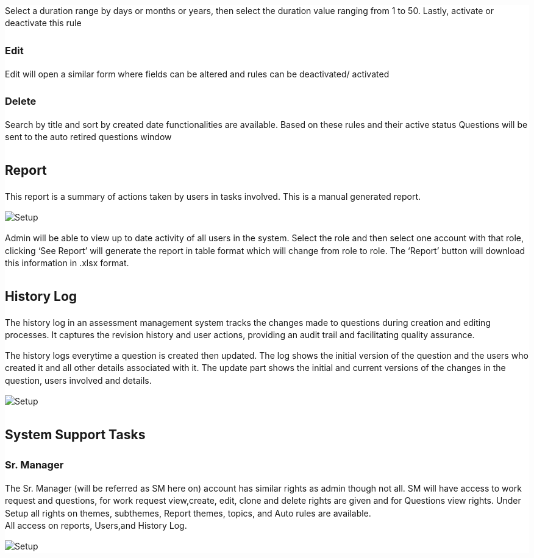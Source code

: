 Select a duration range by days or months or years, then select the duration value ranging from 1 to 50.
Lastly, activate or deactivate this rule

### Edit

Edit will open a similar form where fields can be altered and rules can be deactivated/ activated

### Delete

Search by title and sort by created date functionalities are available.
Based on these rules and their active status Questions will be sent to the auto retired questions window

## Report

This report is a summary of actions taken by users in tasks involved. This is a manual generated
report.

![Setup](/img/centa-62.png "Reports")

Admin will be able to view up to date activity of all users in the system. Select the role and then
select one account with that role, clicking ‘See Report’ will generate the report in table format
which will change from role to role. The ‘Report’ button will download this information in .xlsx
format.

## History Log

The history log in an assessment management system tracks the changes made to
questions during creation and editing processes. It captures the revision history and user
actions, providing an audit trail and facilitating quality assurance.

The history logs everytime a question is created then updated. The log shows the initial
version of the question and the users who created it and all other details associated with it. The
update part shows the initial and current versions of the changes in the question, users involved
and details.

![Setup](/img/centa-63.png "Reports")

## System Support Tasks

### Sr. Manager

The Sr. Manager (will be referred as SM here on) account has similar rights as admin
though not all. SM will have access to work request and questions, for work request view,create,
edit, clone and delete rights are given and for Questions view rights.
Under Setup all rights on themes, subthemes, Report themes, topics, and Auto rules are
available.<br/>
All access on reports, Users,and History Log.

![Setup](/img/centa-64.png "Support")
